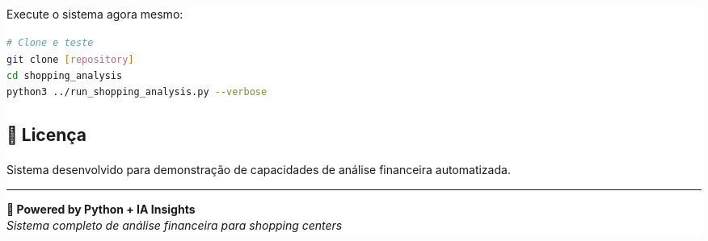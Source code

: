 Execute o sistema agora mesmo:

```bash
# Clone e teste
git clone [repository]
cd shopping_analysis
python3 ../run_shopping_analysis.py --verbose
```

## 📝 Licença

Sistema desenvolvido para demonstração de capacidades de análise financeira automatizada.

---

**🤖 Powered by Python + IA Insights**  
*Sistema completo de análise financeira para shopping centers*